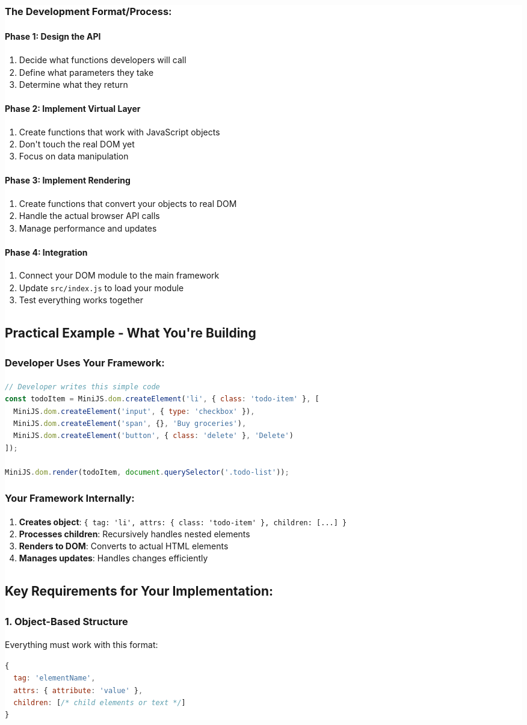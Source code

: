 ### The Development Format/Process:

#### Phase 1: Design the API
1. Decide what functions developers will call
2. Define what parameters they take
3. Determine what they return

#### Phase 2: Implement Virtual Layer
1. Create functions that work with JavaScript objects
2. Don't touch the real DOM yet
3. Focus on data manipulation

#### Phase 3: Implement Rendering
1. Create functions that convert your objects to real DOM
2. Handle the actual browser API calls
3. Manage performance and updates

#### Phase 4: Integration
1. Connect your DOM module to the main framework
2. Update `src/index.js` to load your module
3. Test everything works together

## Practical Example - What You're Building

### Developer Uses Your Framework:
```javascript
// Developer writes this simple code
const todoItem = MiniJS.dom.createElement('li', { class: 'todo-item' }, [
  MiniJS.dom.createElement('input', { type: 'checkbox' }),
  MiniJS.dom.createElement('span', {}, 'Buy groceries'),
  MiniJS.dom.createElement('button', { class: 'delete' }, 'Delete')
]);

MiniJS.dom.render(todoItem, document.querySelector('.todo-list'));
```

### Your Framework Internally:
1. **Creates object**: `{ tag: 'li', attrs: { class: 'todo-item' }, children: [...] }`
2. **Processes children**: Recursively handles nested elements
3. **Renders to DOM**: Converts to actual HTML elements
4. **Manages updates**: Handles changes efficiently

## Key Requirements for Your Implementation:

### 1. Object-Based Structure
Everything must work with this format:
```javascript
{
  tag: 'elementName',
  attrs: { attribute: 'value' },
  children: [/* child elements or text */]
}
```
